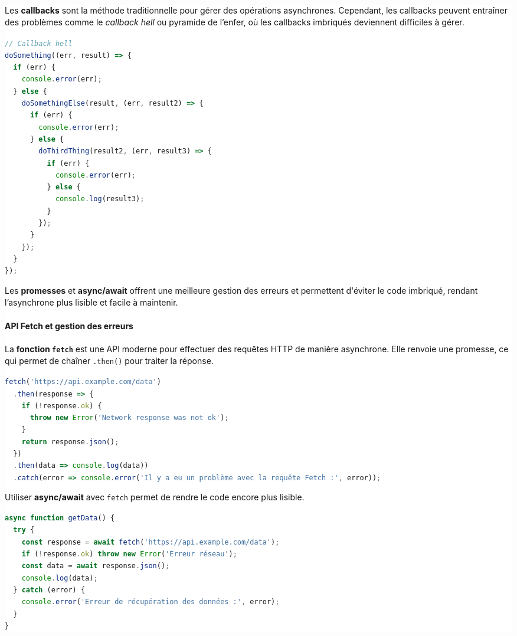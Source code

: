 Les **callbacks** sont la méthode traditionnelle pour gérer des opérations asynchrones. Cependant, les callbacks peuvent entraîner des problèmes comme le *callback hell* ou pyramide de l’enfer, où les callbacks imbriqués deviennent difficiles à gérer.

```js
// Callback hell
doSomething((err, result) => {
  if (err) {
    console.error(err);
  } else {
    doSomethingElse(result, (err, result2) => {
      if (err) {
        console.error(err);
      } else {
        doThirdThing(result2, (err, result3) => {
          if (err) {
            console.error(err);
          } else {
            console.log(result3);
          }
        });
      }
    });
  }
});
```

Les **promesses** et **async/await** offrent une meilleure gestion des erreurs et permettent d'éviter le code imbriqué, rendant l’asynchrone plus lisible et facile à maintenir.

#### API Fetch et gestion des erreurs

La **fonction `fetch`** est une API moderne pour effectuer des requêtes HTTP de manière asynchrone. Elle renvoie une promesse, ce qui permet de chaîner `.then()` pour traiter la réponse.

```js
fetch('https://api.example.com/data')
  .then(response => {
    if (!response.ok) {
      throw new Error('Network response was not ok');
    }
    return response.json();
  })
  .then(data => console.log(data))
  .catch(error => console.error('Il y a eu un problème avec la requête Fetch :', error));
```

Utiliser **async/await** avec `fetch` permet de rendre le code encore plus lisible.

```js
async function getData() {
  try {
    const response = await fetch('https://api.example.com/data');
    if (!response.ok) throw new Error('Erreur réseau');
    const data = await response.json();
    console.log(data);
  } catch (error) {
    console.error('Erreur de récupération des données :', error);
  }
}
```
